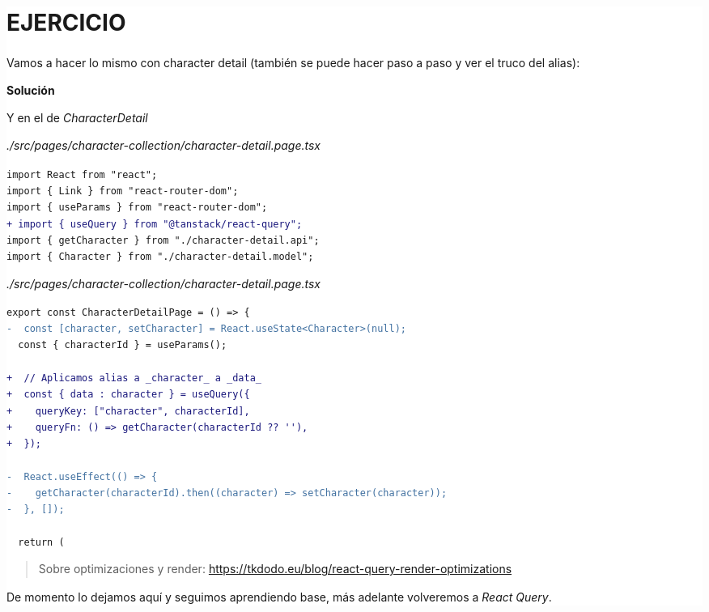# EJERCICIO

Vamos a hacer lo mismo con character detail (también se puede hacer paso a paso y ver el truco del alias):

**Solución**

Y en el de _CharacterDetail_

_./src/pages/character-collection/character-detail.page.tsx_

```diff
import React from "react";
import { Link } from "react-router-dom";
import { useParams } from "react-router-dom";
+ import { useQuery } from "@tanstack/react-query";
import { getCharacter } from "./character-detail.api";
import { Character } from "./character-detail.model";
```

_./src/pages/character-collection/character-detail.page.tsx_

```diff
export const CharacterDetailPage = () => {
-  const [character, setCharacter] = React.useState<Character>(null);
  const { characterId } = useParams();

+  // Aplicamos alias a _character_ a _data_
+  const { data : character } = useQuery({
+    queryKey: ["character", characterId],
+    queryFn: () => getCharacter(characterId ?? ''),
+  });

-  React.useEffect(() => {
-    getCharacter(characterId).then((character) => setCharacter(character));
-  }, []);

  return (
```

> Sobre optimizaciones y render: https://tkdodo.eu/blog/react-query-render-optimizations

De momento lo dejamos aquí y seguimos aprendiendo base, más adelante volveremos a _React Query_.
